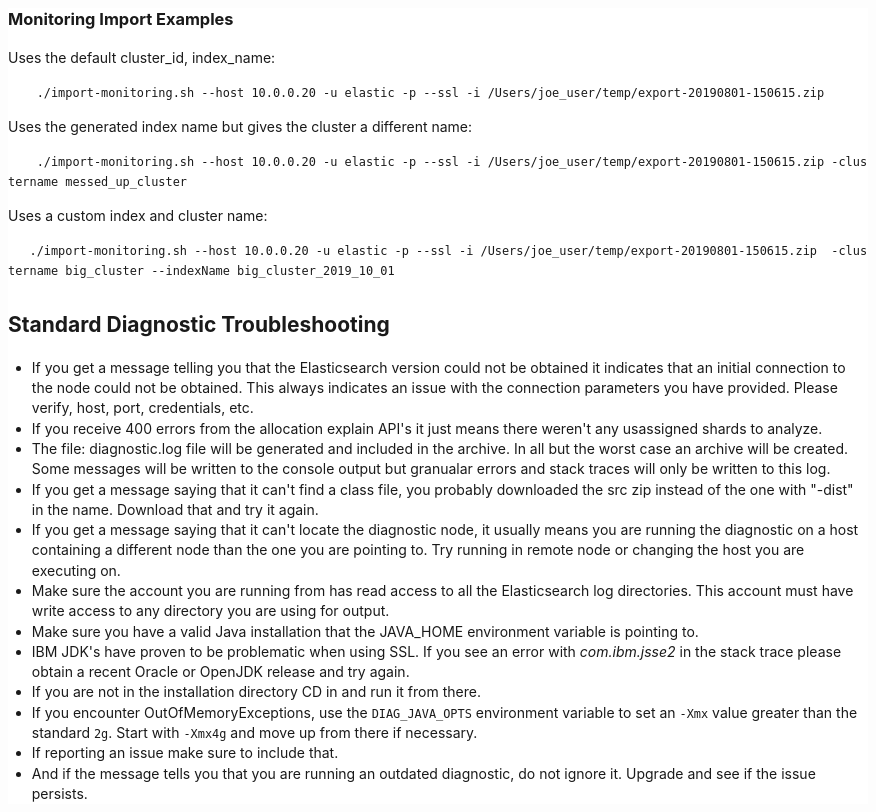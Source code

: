  ### Monitoring Import Examples  
 
 Uses the default cluster_id, index_name:  
 
 ```$xslt
     ./import-monitoring.sh --host 10.0.0.20 -u elastic -p --ssl -i /Users/joe_user/temp/export-20190801-150615.zip 
 ```  
 
 Uses the generated index name but gives the cluster a different name:
 
 ```$xslt
     ./import-monitoring.sh --host 10.0.0.20 -u elastic -p --ssl -i /Users/joe_user/temp/export-20190801-150615.zip -clustername messed_up_cluster
 ```  
 
 Uses a custom index and cluster name:
 
 ```$xslt
    ./import-monitoring.sh --host 10.0.0.20 -u elastic -p --ssl -i /Users/joe_user/temp/export-20190801-150615.zip  -clustername big_cluster --indexName big_cluster_2019_10_01    
 ```
 
 ## Standard Diagnostic Troubleshooting
 
   - If you get a message telling you that the Elasticsearch version could not be obtained it indicates that an initial connection to the node could not be obtained. This always indicates an issue with the connection parameters you have provided. Please verify, host, port, credentials, etc.
   - If you receive 400 errors from the allocation explain API's it just means there weren't any usassigned shards to analyze.
   - The file: diagnostic.log file will be generated  and included in the archive. In all but the worst case an archive will be created. Some messages will be written to the console output but granualar errors and stack traces will only be written to this log.
   - If you get a message saying that it can't find a class file, you probably downloaded the src zip instead of the one with "-dist" in the name. Download that and try it again.
   - If you get a message saying that it can't locate the diagnostic node, it usually means you are running the diagnostic on a host containing a different node than the one you are pointing to. Try running in remote node or changing the host you are executing on.
   - Make sure the account you are running from has read access to all the Elasticsearch log directories.  This account must have write access to any directory you are using for output.
   - Make sure you have a valid Java installation that the JAVA_HOME environment variable is pointing to.
   - IBM JDK's have proven to be problematic when using SSL. If you see an error with _com.ibm.jsse2_ in the stack trace please obtain a recent Oracle or OpenJDK release and try again.
   - If you are not in the installation directory CD in and run it from there.
   - If you encounter OutOfMemoryExceptions, use the `DIAG_JAVA_OPTS` environment variable to set an `-Xmx` value greater than the standard `2g`.  Start with `-Xmx4g` and move up from there if necessary.
   - If reporting an issue make sure to include that.
   - And if the message tells you that you are running an outdated diagnostic, do not ignore it. Upgrade and see if the issue persists.
